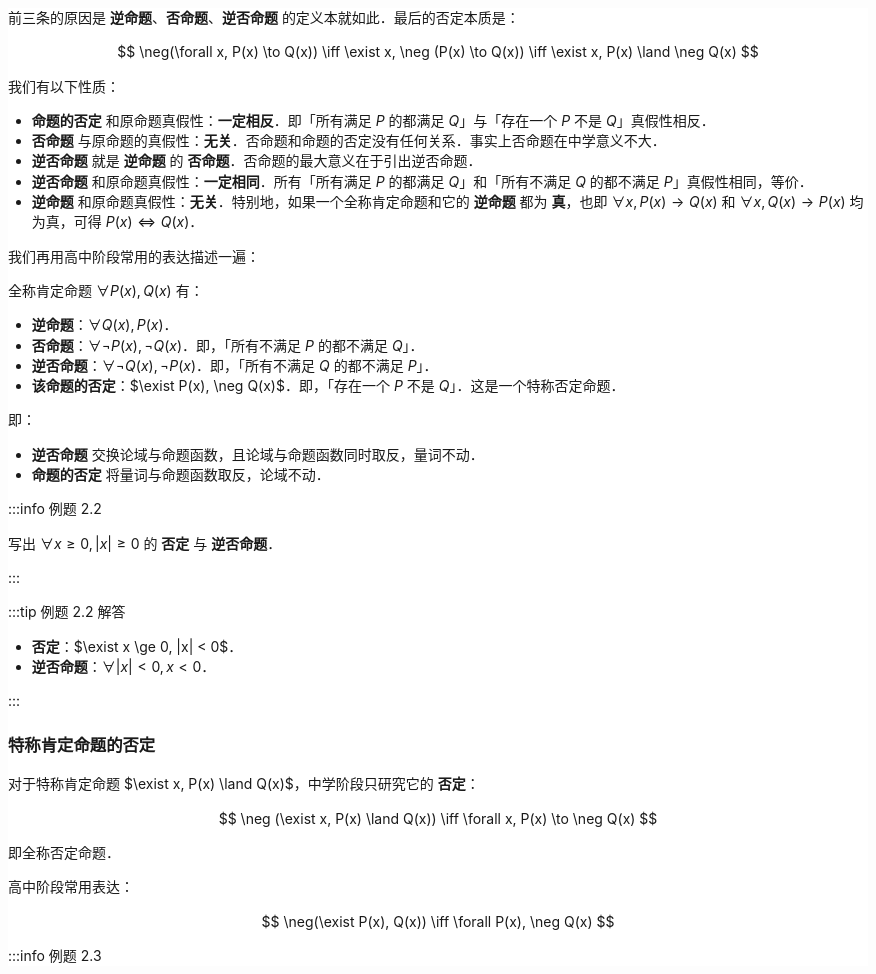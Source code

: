 前三条的原因是 **逆命题**、**否命题**、**逆否命题** 的定义本就如此．最后的否定本质是：

$$
\neg(\forall x, P(x) \to Q(x)) \iff \exist x, \neg (P(x) \to Q(x)) \iff \exist x, P(x) \land \neg Q(x)
$$

我们有以下性质：

- **命题的否定** 和原命题真假性：**一定相反**．即「所有满足 $P$ 的都满足 $Q$」与「存在一个 $P$ 不是 $Q$」真假性相反．
- **否命题** 与原命题的真假性：**无关**．否命题和命题的否定没有任何关系．事实上否命题在中学意义不大．
- **逆否命题** 就是 **逆命题** 的 **否命题**．否命题的最大意义在于引出逆否命题．
- **逆否命题** 和原命题真假性：**一定相同**．所有「所有满足 $P$ 的都满足 $Q$」和「所有不满足 $Q$ 的都不满足 $P$」真假性相同，等价．
- **逆命题** 和原命题真假性：**无关**．特别地，如果一个全称肯定命题和它的 **逆命题** 都为 **真**，也即 $\forall x, P(x) \to Q(x)$ 和 $\forall x, Q(x) \to P(x)$ 均为真，可得 $P(x) \iff Q(x)$．

我们再用高中阶段常用的表达描述一遍：

全称肯定命题 $\forall P(x), Q(x)$ 有：

- **逆命题**：$\forall Q(x), P(x)$．
- **否命题**：$\forall \neg P(x), \neg Q(x)$．即，「所有不满足 $P$ 的都不满足 $Q$」．
- **逆否命题**：$\forall \neg Q(x), \neg P(x)$．即，「所有不满足 $Q$ 的都不满足 $P$」．
- **该命题的否定**：$\exist P(x), \neg Q(x)$．即，「存在一个 $P$ 不是 $Q$」．这是一个特称否定命题．

即：

- **逆否命题** 交换论域与命题函数，且论域与命题函数同时取反，量词不动．
- **命题的否定** 将量词与命题函数取反，论域不动．

:::info 例题 2.2

写出 $\forall x \ge 0, |x| \ge 0$ 的 **否定** 与 **逆否命题**．

:::

:::tip 例题 2.2 解答

- **否定**：$\exist x \ge 0, |x| < 0$．
- **逆否命题**：$\forall |x| < 0, x < 0$．

:::

### 特称肯定命题的否定

对于特称肯定命题 $\exist x, P(x) \land Q(x)$，中学阶段只研究它的 **否定**：

$$
\neg (\exist x, P(x) \land Q(x)) \iff \forall x, P(x) \to \neg Q(x)
$$

即全称否定命题．

高中阶段常用表达：

$$
\neg(\exist P(x), Q(x)) \iff \forall P(x), \neg Q(x)
$$

:::info 例题 2.3
